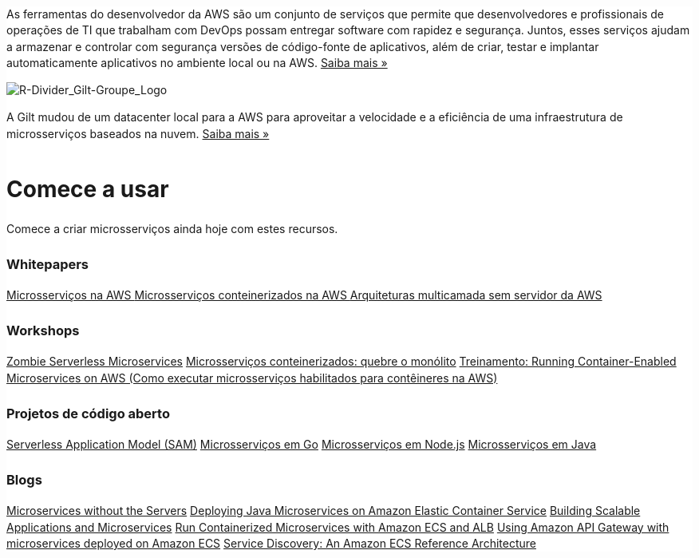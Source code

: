 As ferramentas do desenvolvedor da AWS são um conjunto de serviços que permite que desenvolvedores e profissionais de operações de TI que trabalham com DevOps possam entregar software com rapidez e segurança. Juntos, esses serviços ajudam a armazenar e controlar com segurança versões de código-fonte de aplicativos, além de criar, testar e implantar automaticamente aplicativos no ambiente local ou na AWS. [Saiba mais »](https://aws.amazon.com/pt/products/developer-tools/)

![R-Divider_Gilt-Groupe_Logo](https://d1.awsstatic.com/logos/right-divider_logos/R-Divider_Gilt-Groupe_Logo.d827f30c246f4c9a6af806934926e855354c2700.png)

 

A Gilt mudou de um datacenter local para a AWS para aproveitar a velocidade e a eficiência de uma infraestrutura de microsserviços baseados na nuvem.
[Saiba mais »](https://aws.amazon.com/solutions/case-studies/gilt/)

# Comece a usar

Comece a criar microsserviços ainda hoje com estes recursos.

### Whitepapers

[Microsserviços na AWS
](https://d1.awsstatic.com/whitepapers/microservices-on-aws.pdf)[Microsserviços conteinerizados na AWS
](https://d1.awsstatic.com/whitepapers/DevOps/running-containerized-microservices-on-aws.pdf)[Arquiteturas multicamada sem servidor da AWS](https://d0.awsstatic.com/whitepapers/AWS_Serverless_Multi-Tier_Architectures.pdf)

### Workshops

[Zombie Serverless Microservices](https://github.com/awslabs/aws-lambda-zombie-workshop)
[Microsserviços conteinerizados: quebre o monólito](https://aws.amazon.com/getting-started/container-microservices-tutorial)
[Treinamento: Running Container-Enabled Microservices on AWS (Como executar microsserviços habilitados para contêineres na AWS)](https://aws.amazon.com/training/course-descriptions/container-microservices/)

### Projetos de código aberto

[Serverless Application Model (SAM)](https://github.com/awslabs/serverless-application-model)
[Microsserviços em Go](https://github.com/awslabs/ecs-refarch-cloudformation)
[Microsserviços em Node.js](https://github.com/awslabs/amazon-ecs-nodejs-microservices)
[Microsserviços em Java](https://github.com/awslabs/amazon-ecs-java-microservices)

### Blogs

[Microservices without the Servers](https://aws.amazon.com/blogs/compute/microservices-without-the-servers/)
[Deploying Java Microservices on Amazon Elastic Container Service](https://aws.amazon.com/blogs/compute/deploying-java-microservices-on-amazon-ec2-container-service/)
[Building Scalable Applications and Microservices](https://aws.amazon.com/blogs/compute/building-scalable-applications-and-microservices-adding-messaging-to-your-toolbox/)
[Run Containerized Microservices with Amazon ECS and ALB](https://aws.amazon.com/blogs/compute/microservice-delivery-with-amazon-ecs-and-application-load-balancers/)
[Using Amazon API Gateway with microservices deployed on Amazon ECS](https://aws.amazon.com/blogs/compute/using-amazon-api-gateway-with-microservices-deployed-on-amazon-ecs/)
[Service Discovery: An Amazon ECS Reference Architecture](https://aws.amazon.com/blogs/compute/service-discovery-an-amazon-ecs-reference-architecture/)
